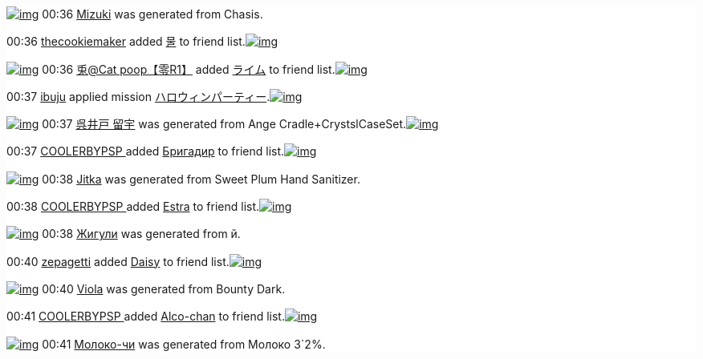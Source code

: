 [![img](http://img843.imageshack.us/img843/2757/g8tr.png)](http://www.barcodekanojo.com/kanojo/2556860/Mizuki) 00:36 [Mizuki](http://www.barcodekanojo.com/kanojo/2556860/Mizuki) was generated from Chasis.

00:36 [thecookiemaker](http://www.barcodekanojo.com/user/410512/thecookiemaker) added [물](http://www.barcodekanojo.com/kanojo/533691/%EB%AC%BC) to friend list.[![img](http://img43.imageshack.us/img43/8950/kvcn.png)](http://www.barcodekanojo.com/kanojo/533691/%EB%AC%BC) 

[![img](http://img404.imageshack.us/img404/6525/f00z.jpg)](http://www.barcodekanojo.com/user/209323/%E5%85%8E%40Cat%20poop%E3%80%90%E9%9B%B6R1%E3%80%91) 00:36 [兎@Cat poop【零R1】](http://www.barcodekanojo.com/user/209323/%E5%85%8E%40Cat%20poop%E3%80%90%E9%9B%B6R1%E3%80%91) added [ライム](http://www.barcodekanojo.com/kanojo/2520892/%E3%83%A9%E3%82%A4%E3%83%A0) to friend list.[![img](http://img542.imageshack.us/img542/6154/gyrs.png)](http://www.barcodekanojo.com/kanojo/2520892/%E3%83%A9%E3%82%A4%E3%83%A0) 

00:37 [ibuju](http://www.barcodekanojo.com/user/409643/ibuju) applied mission [ハロウィンパーティー](http://www.barcodekanojo.com/kanojo/2556838/Lays).[![img](http://img545.imageshack.us/img545/4301/mnmz.png)](http://www.barcodekanojo.com/kanojo/2556838/Lays) 

[![img](http://img7.imageshack.us/img7/9523/mgbr.png)](http://www.barcodekanojo.com/kanojo/2556861/%E5%91%89%E4%BA%95%E6%88%B8%20%E7%95%99%E5%AE%87) 00:37 [呉井戸 留宇](http://www.barcodekanojo.com/kanojo/2556861/%E5%91%89%E4%BA%95%E6%88%B8%20%E7%95%99%E5%AE%87) was generated from Ange Cradle+CrystslCaseSet.[![img](http://img19.imageshack.us/img19/6630/c92z.jpg)](http://www.barcodekanojo.com/product_images/barcode/5019348/1381592186/Ange%20Cradle%2BCrystslCaseSet.jpg) 

00:37 [COOLERBYPSP ](http://www.barcodekanojo.com/user/405389/COOLERBYPSP%20) added [Бригадир](http://www.barcodekanojo.com/kanojo/2556859/%D0%91%D1%80%D0%B8%D0%B3%D0%B0%D0%B4%D0%B8%D1%80) to friend list.[![img](http://img819.imageshack.us/img819/9456/gr3d.png)](http://www.barcodekanojo.com/kanojo/2556859/%D0%91%D1%80%D0%B8%D0%B3%D0%B0%D0%B4%D0%B8%D1%80) 

[![img](http://img842.imageshack.us/img842/722/xedi.png)](http://www.barcodekanojo.com/kanojo/2556862/Jitka) 00:38 [Jitka](http://www.barcodekanojo.com/kanojo/2556862/Jitka) was generated from Sweet Plum Hand Sanitizer.

00:38 [COOLERBYPSP ](http://www.barcodekanojo.com/user/405389/COOLERBYPSP%20) added [Estra](http://www.barcodekanojo.com/kanojo/2506062/Estra) to friend list.[![img](http://img713.imageshack.us/img713/7070/rxki.png)](http://www.barcodekanojo.com/kanojo/2506062/Estra) 

[![img](http://img266.imageshack.us/img266/457/77w9.png)](http://www.barcodekanojo.com/kanojo/2556863/%D0%96%D0%B8%D0%B3%D1%83%D0%BB%D0%B8) 00:38 [Жигули](http://www.barcodekanojo.com/kanojo/2556863/%D0%96%D0%B8%D0%B3%D1%83%D0%BB%D0%B8) was generated from й.

00:40 [zepagetti](http://www.barcodekanojo.com/user/396382/zepagetti) added [Daisy](http://www.barcodekanojo.com/kanojo/2550210/Daisy) to friend list.[![img](http://img545.imageshack.us/img545/5706/d61g.png)](http://www.barcodekanojo.com/kanojo/2550210/Daisy) 

[![img](http://img818.imageshack.us/img818/7180/bn1w.png)](http://www.barcodekanojo.com/kanojo/2556864/Viola) 00:40 [Viola](http://www.barcodekanojo.com/kanojo/2556864/Viola) was generated from Bounty Dark.

00:41 [COOLERBYPSP ](http://www.barcodekanojo.com/user/405389/COOLERBYPSP%20) added [Alco-chan](http://www.barcodekanojo.com/kanojo/2528249/Alco-chan) to friend list.[![img](http://img163.imageshack.us/img163/1/v2w3.png)](http://www.barcodekanojo.com/kanojo/2528249/Alco-chan) 

[![img](http://img571.imageshack.us/img571/2905/cfm8.png)](http://www.barcodekanojo.com/kanojo/2556865/%D0%9C%D0%BE%D0%BB%D0%BE%D0%BA%D0%BE-%D1%87%D0%B8) 00:41 [Молоко-чи](http://www.barcodekanojo.com/kanojo/2556865/%D0%9C%D0%BE%D0%BB%D0%BE%D0%BA%D0%BE-%D1%87%D0%B8) was generated from Молоко 3`2%.
